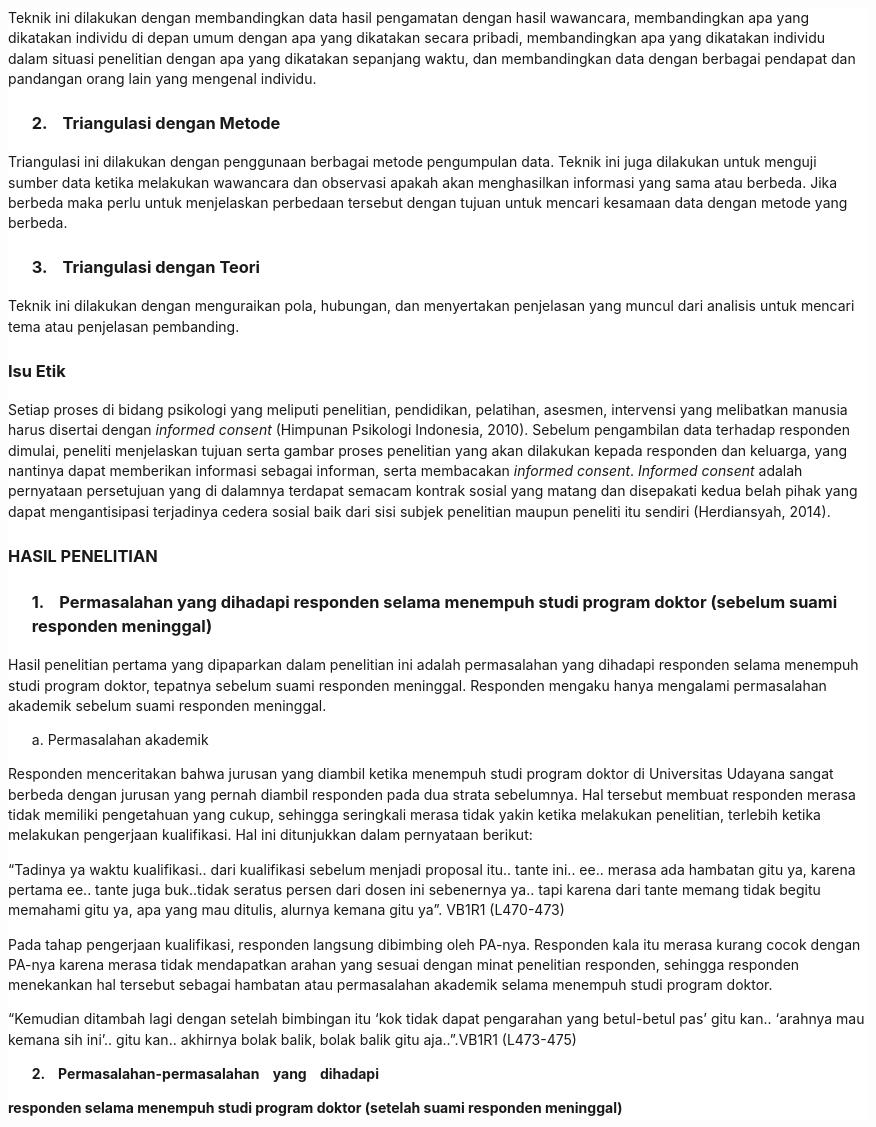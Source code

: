 <p><span class="font1">Teknik ini dilakukan dengan membandingkan data hasil pengamatan dengan hasil wawancara, membandingkan apa yang dikatakan individu di depan umum dengan apa yang dikatakan secara pribadi, membandingkan apa yang dikatakan individu dalam situasi penelitian dengan apa yang dikatakan sepanjang waktu, dan membandingkan data dengan berbagai pendapat dan pandangan orang lain yang mengenal individu.</span></p>
<ul style="list-style:none;"><li>
<h3><a name="bookmark51"></a><span class="font1"><a name="bookmark52"></a>2.</span><span class="font1" style="font-weight:bold;"> &nbsp;&nbsp;&nbsp;Triangulasi dengan Metode</span></h3></li></ul>
<p><span class="font1">Triangulasi ini dilakukan dengan penggunaan berbagai metode pengumpulan data. Teknik ini juga dilakukan untuk menguji sumber data ketika melakukan wawancara dan observasi apakah akan menghasilkan informasi yang sama atau berbeda. Jika berbeda maka perlu untuk menjelaskan perbedaan tersebut dengan tujuan untuk mencari kesamaan data dengan metode yang berbeda.</span></p>
<ul style="list-style:none;"><li>
<h3><a name="bookmark53"></a><span class="font1"><a name="bookmark54"></a>3.</span><span class="font1" style="font-weight:bold;"> &nbsp;&nbsp;&nbsp;Triangulasi dengan Teori</span></h3></li></ul>
<p><span class="font1">Teknik ini dilakukan dengan menguraikan pola, hubungan, dan menyertakan penjelasan yang muncul dari analisis untuk mencari tema atau penjelasan pembanding.</span></p>
<h3><a name="bookmark55"></a><span class="font1" style="font-weight:bold;"><a name="bookmark56"></a>Isu Etik</span></h3>
<p><span class="font1">Setiap proses di bidang psikologi yang meliputi penelitian, pendidikan, pelatihan, asesmen, intervensi yang melibatkan manusia harus disertai dengan </span><span class="font1" style="font-style:italic;">informed consent </span><span class="font1">(Himpunan Psikologi Indonesia, 2010). Sebelum pengambilan data terhadap responden dimulai, peneliti menjelaskan tujuan serta gambar proses penelitian yang akan dilakukan kepada responden dan keluarga, yang nantinya dapat memberikan informasi sebagai informan, serta membacakan </span><span class="font1" style="font-style:italic;">informed consent</span><span class="font1">. </span><span class="font1" style="font-style:italic;">Informed consent</span><span class="font1"> adalah pernyataan persetujuan yang di dalamnya terdapat semacam kontrak sosial yang matang dan disepakati kedua belah pihak yang dapat mengantisipasi terjadinya cedera sosial baik dari sisi subjek penelitian maupun peneliti itu sendiri (Herdiansyah, 2014).</span></p>
<h3><a name="bookmark57"></a><span class="font1" style="font-weight:bold;"><a name="bookmark58"></a>HASIL PENELITIAN</span></h3>
<ul style="list-style:none;"><li>
<h3><a name="bookmark59"></a><span class="font1" style="font-weight:bold;"><a name="bookmark60"></a>1. &nbsp;&nbsp;&nbsp;Permasalahan yang dihadapi responden selama menempuh studi program doktor (sebelum suami responden meninggal)</span></h3></li></ul>
<p><span class="font1">Hasil penelitian pertama yang dipaparkan dalam penelitian ini adalah permasalahan yang dihadapi responden selama menempuh studi program doktor, tepatnya sebelum suami responden meninggal. Responden mengaku hanya mengalami permasalahan akademik sebelum suami responden meninggal.</span></p>
<ul style="list-style:none;"><li>
<p><span class="font1">a. Permasalahan akademik</span></p></li></ul>
<p><span class="font1">Responden menceritakan bahwa jurusan yang diambil ketika menempuh studi program doktor di Universitas Udayana sangat berbeda dengan jurusan yang pernah diambil responden pada dua strata sebelumnya. Hal tersebut membuat responden merasa tidak memiliki pengetahuan yang cukup, sehingga seringkali merasa tidak yakin ketika melakukan penelitian, terlebih ketika melakukan pengerjaan kualifikasi. Hal ini ditunjukkan dalam pernyataan berikut:</span></p>
<p><span class="font1">“Tadinya ya waktu kualifikasi.. dari kualifikasi sebelum menjadi proposal itu.. tante ini.. ee.. merasa ada hambatan gitu ya, karena pertama ee.. tante juga buk..tidak seratus persen dari dosen ini sebenernya ya.. tapi karena dari tante memang tidak begitu memahami gitu ya, apa yang mau ditulis, alurnya kemana gitu ya”. VB1R1 (L470-473)</span></p>
<p><span class="font1">Pada tahap pengerjaan kualifikasi, responden langsung dibimbing oleh PA-nya. Responden kala itu merasa kurang cocok dengan PA-nya karena merasa tidak mendapatkan arahan yang sesuai dengan minat penelitian responden, sehingga responden menekankan hal tersebut sebagai hambatan atau permasalahan akademik selama menempuh studi program doktor.</span></p>
<p><span class="font1">“Kemudian ditambah lagi dengan setelah bimbingan itu ‘kok tidak dapat pengarahan yang betul-betul pas’ gitu kan.. ‘arahnya mau kemana sih ini’.. gitu kan.. akhirnya bolak balik, bolak balik gitu aja..”.VB1R1 (L473-475)</span></p>
<ul style="list-style:none;"><li>
<p><span class="font1" style="font-weight:bold;">2. &nbsp;&nbsp;&nbsp;Permasalahan-permasalahan &nbsp;&nbsp;&nbsp;yang &nbsp;&nbsp;&nbsp;dihadapi</span></p></li></ul>
<p><span class="font1" style="font-weight:bold;">responden selama menempuh studi program doktor (setelah suami responden meninggal)</span></p>